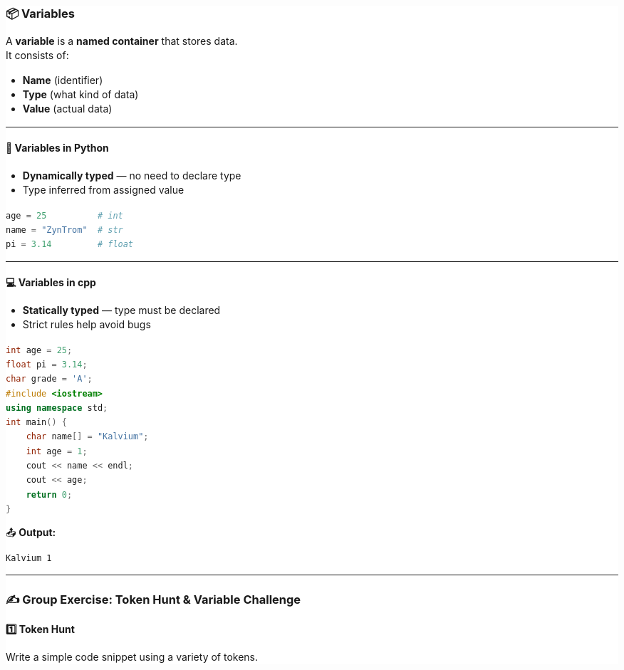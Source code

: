 
### 📦 Variables

A **variable** is a **named container** that stores data.  
It consists of:

- **Name** (identifier)
- **Type** (what kind of data)
- **Value** (actual data)

---

#### 🐍 Variables in Python

- **Dynamically typed** — no need to declare type
- Type inferred from assigned value

```python
age = 25          # int 
name = "ZynTrom"  # str 
pi = 3.14         # float
```

---

#### 💻 Variables in cpp

- **Statically typed** — type must be declared
- Strict rules help avoid bugs

```cpp
int age = 25; 
float pi = 3.14; 
char grade = 'A';
#include <iostream> 
using namespace std;  
int main() {     
	char name[] = "Kalvium";     
	int age = 1;     
	cout << name << endl;     
	cout << age;     
	return 0; 
}
```

📤 **Output:**

`Kalvium 1`

---

### ✍️ Group Exercise: Token Hunt & Variable Challenge

#### 1️⃣ **Token Hunt**

Write a simple code snippet using a variety of tokens.
